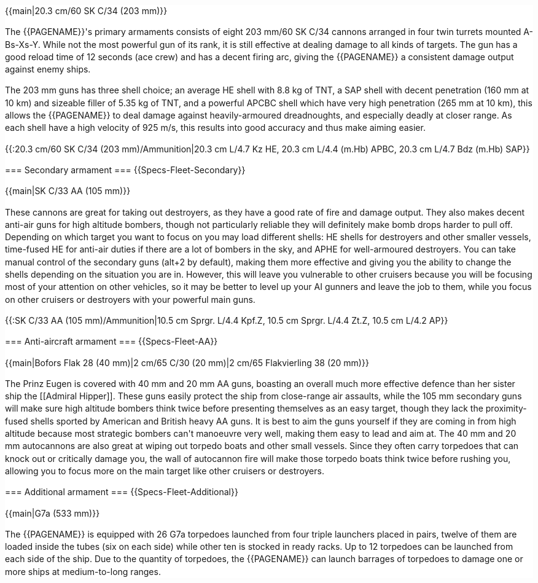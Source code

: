 {{main|20.3 cm/60 SK C/34 (203 mm)}}

The {{PAGENAME}}'s primary armaments consists of eight 203 mm/60 SK C/34 cannons arranged in four twin turrets mounted A-Bs-Xs-Y. While not the most powerful gun of its rank, it is still effective at dealing damage to all kinds of targets. The gun has a good reload time of 12 seconds (ace crew) and has a decent firing arc, giving the {{PAGENAME}} a consistent damage output against enemy ships.

The 203 mm guns has three shell choice; an average HE shell with 8.8 kg of TNT, a SAP shell with decent penetration (160 mm at 10 km) and sizeable filler of 5.35 kg of TNT, and a powerful APCBC shell which have very high penetration (265 mm at 10 km), this allows the {{PAGENAME}} to deal damage against heavily-armoured dreadnoughts, and especially deadly at closer range. As each shell have a high velocity of 925 m/s, this results into good accuracy and thus make aiming easier.

{{:20.3 cm/60 SK C/34 (203 mm)/Ammunition|20.3 cm L/4.7 Kz HE, 20.3 cm L/4.4 (m.Hb) APBC, 20.3 cm L/4.7 Bdz (m.Hb) SAP}}

=== Secondary armament ===
{{Specs-Fleet-Secondary}}

{{main|SK C/33 AA (105 mm)}}

These cannons are great for taking out destroyers, as they have a good rate of fire and damage output. They also makes decent anti-air guns for high altitude bombers, though not particularly reliable they will definitely make bomb drops harder to pull off. Depending on which target you want to focus on you may load different shells: HE shells for destroyers and other smaller vessels, time-fused HE for anti-air duties if there are a lot of bombers in the sky, and APHE for well-armoured destroyers. You can take manual control of the secondary guns (alt+2 by default), making them more effective and giving you the ability to change the shells depending on the situation you are in. However, this will leave you vulnerable to other cruisers because you will be focusing most of your attention on other vehicles, so it may be better to level up your AI gunners and leave the job to them, while you focus on other cruisers or destroyers with your powerful main guns.

{{:SK C/33 AA (105 mm)/Ammunition|10.5 cm Sprgr. L/4.4 Kpf.Z, 10.5 cm Sprgr. L/4.4 Zt.Z, 10.5 cm L/4.2 AP}}

=== Anti-aircraft armament ===
{{Specs-Fleet-AA}}

{{main|Bofors Flak 28 (40 mm)|2 cm/65 C/30 (20 mm)|2 cm/65 Flakvierling 38 (20 mm)}}

The Prinz Eugen is covered with 40 mm and 20 mm AA guns, boasting an overall much more effective defence than her sister ship the [[Admiral Hipper]]. These guns easily protect the ship from close-range air assaults, while the 105 mm secondary guns will make sure high altitude bombers think twice before presenting themselves as an easy target, though they lack the proximity-fused shells sported by American and British heavy AA guns. It is best to aim the guns yourself if they are coming in from high altitude because most strategic bombers can't manoeuvre very well, making them easy to lead and aim at. The 40 mm and 20 mm autocannons are also great at wiping out torpedo boats and other small vessels. Since they often carry torpedoes that can knock out or critically damage you, the wall of autocannon fire will make those torpedo boats think twice before rushing you, allowing you to focus more on the main target like other cruisers or destroyers.

=== Additional armament ===
{{Specs-Fleet-Additional}}

{{main|G7a (533 mm)}}

The {{PAGENAME}} is equipped with 26 G7a torpedoes launched from four triple launchers placed in pairs, twelve of them are loaded inside the tubes (six on each side) while other ten is stocked in ready racks. Up to 12 torpedoes can be launched from each side of the ship. Due to the quantity of torpedoes, the {{PAGENAME}} can launch barrages of torpedoes to damage one or more ships at medium-to-long ranges.
